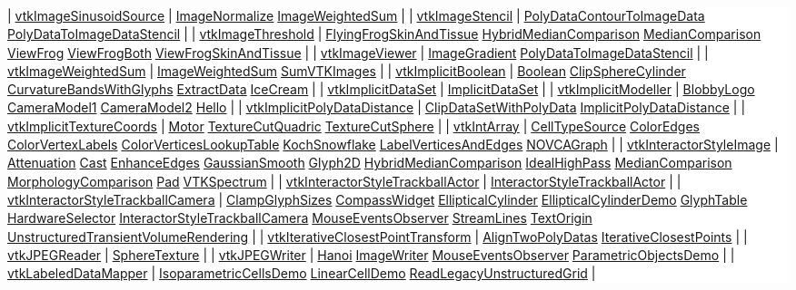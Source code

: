 | [vtkImageSinusoidSource](http://www.vtk.org/doc/nightly/html/classvtkImageSinusoidSource.html#details) | [ImageNormalize](/Python/ImageData/ImageNormalize) [ImageWeightedSum](/Python/ImageData/ImageWeightedSum)  |
| [vtkImageStencil](http://www.vtk.org/doc/nightly/html/classvtkImageStencil.html#details) | [PolyDataContourToImageData](/Python/PolyData/PolyDataContourToImageData) [PolyDataToImageDataStencil](/Python/PolyData/PolyDataToImageDataStencil)  |
| [vtkImageThreshold](http://www.vtk.org/doc/nightly/html/classvtkImageThreshold.html#details) | [FlyingFrogSkinAndTissue](/Python/Visualization/FlyingFrogSkinAndTissue) [HybridMedianComparison](/Python/ImageProcessing/HybridMedianComparison) [MedianComparison](/Python/ImageProcessing/MedianComparison) [ViewFrog](/Python/Visualization/ViewFrog) [ViewFrogBoth](/Python/Visualization/ViewFrogBoth) [ViewFrogSkinAndTissue](/Python/Visualization/ViewFrogSkinAndTissue)  |
| [vtkImageViewer](http://www.vtk.org/doc/nightly/html/classvtkImageViewer.html#details) | [ImageGradient](/Python/VisualizationAlgorithms/ImageGradient) [PolyDataToImageDataStencil](/Python/PolyData/PolyDataToImageDataStencil)  |
| [vtkImageWeightedSum](http://www.vtk.org/doc/nightly/html/classvtkImageWeightedSum.html#details) | [ImageWeightedSum](/Python/ImageData/ImageWeightedSum) [SumVTKImages](/Python/ImageData/SumVTKImages)  |
| [vtkImplicitBoolean](http://www.vtk.org/doc/nightly/html/classvtkImplicitBoolean.html#details) | [Boolean](/Python/ImplicitFunctions/Boolean) [ClipSphereCylinder](/Python/VisualizationAlgorithms/ClipSphereCylinder) [CurvatureBandsWithGlyphs](/Python/Visualization/CurvatureBandsWithGlyphs) [ExtractData](/Python/VisualizationAlgorithms/ExtractData) [IceCream](/Python/VisualizationAlgorithms/IceCream)  |
| [vtkImplicitDataSet](http://www.vtk.org/doc/nightly/html/classvtkImplicitDataSet.html#details) | [ImplicitDataSet](/Python/ImplicitFunctions/ImplicitDataSet)  |
| [vtkImplicitModeller](http://www.vtk.org/doc/nightly/html/classvtkImplicitModeller.html#details) | [BlobbyLogo](/Python/Visualization/BlobbyLogo) [CameraModel1](/Python/Visualization/CameraModel1) [CameraModel2](/Python/Visualization/CameraModel2) [Hello](/Python/VisualizationAlgorithms/Hello)  |
| [vtkImplicitPolyDataDistance](http://www.vtk.org/doc/nightly/html/classvtkImplicitPolyDataDistance.html#details) | [ClipDataSetWithPolyData](/Python/Meshes/ClipDataSetWithPolyData) [ImplicitPolyDataDistance](/Python/PolyData/ImplicitPolyDataDistance)  |
| [vtkImplicitTextureCoords](http://www.vtk.org/doc/nightly/html/classvtkImplicitTextureCoords.html#details) | [Motor](/Python/VisualizationAlgorithms/Motor) [TextureCutQuadric](/Python/Texture/TextureCutQuadric) [TextureCutSphere](/Python/Texture/TextureCutSphere)  |
| [vtkIntArray](http://www.vtk.org/doc/nightly/html/classvtkIntArray.html#details) | [CellTypeSource](/Python/GeometricObjects/CellTypeSource) [ColorEdges](/Python/Graphs/ColorEdges) [ColorVertexLabels](/Python/Graphs/ColorVertexLabels) [ColorVerticesLookupTable](/Python/Graphs/ColorVerticesLookupTable) [KochSnowflake](/Python/Visualization/KochSnowflake) [LabelVerticesAndEdges](/Python/Graphs/LabelVerticesAndEdges) [NOVCAGraph](/Python/Graphs/NOVCAGraph)  |
| [vtkInteractorStyleImage](http://www.vtk.org/doc/nightly/html/classvtkInteractorStyleImage.html#details) | [Attenuation](/Python/ImageProcessing/Attenuation) [Cast](/Python/Images/Cast) [EnhanceEdges](/Python/ImageProcessing/EnhanceEdges) [GaussianSmooth](/Python/ImageProcessing/GaussianSmooth) [Glyph2D](/Python/Filtering/Glyph2D) [HybridMedianComparison](/Python/ImageProcessing/HybridMedianComparison) [IdealHighPass](/Python/ImageProcessing/IdealHighPass) [MedianComparison](/Python/ImageProcessing/MedianComparison) [MorphologyComparison](/Python/ImageProcessing/MorphologyComparison) [Pad](/Python/ImageProcessing/Pad) [VTKSpectrum](/Python/ImageProcessing/VTKSpectrum)  |
| [vtkInteractorStyleTrackballActor](http://www.vtk.org/doc/nightly/html/classvtkInteractorStyleTrackballActor.html#details) | [InteractorStyleTrackballActor](/Python/Visualization/InteractorStyleTrackballActor)  |
| [vtkInteractorStyleTrackballCamera](http://www.vtk.org/doc/nightly/html/classvtkInteractorStyleTrackballCamera.html#details) | [ClampGlyphSizes](/Python/Visualization/ClampGlyphSizes) [CompassWidget](/Python/Widgets/CompassWidget) [EllipticalCylinder](/Python/GeometricObjects/EllipticalCylinder) [EllipticalCylinderDemo](/Python/GeometricObjects/EllipticalCylinderDemo) [GlyphTable](/Python/Visualization/GlyphTable) [HardwareSelector](/Python/Visualization/HardwareSelector) [InteractorStyleTrackballCamera](/Python/Visualization/InteractorStyleTrackballCamera) [MouseEventsObserver](/Python/Interaction/MouseEventsObserver) [StreamLines](/Python/Visualization/StreamLines) [TextOrigin](/Python/Annotation/TextOrigin) [UnstructuredTransientVolumeRendering](/Python/Untested/HasBugs/Visualization/UnstructuredTransientVolumeRendering)  |
| [vtkIterativeClosestPointTransform](http://www.vtk.org/doc/nightly/html/classvtkIterativeClosestPointTransform.html#details) | [AlignTwoPolyDatas](/Python/PolyData/AlignTwoPolyDatas) [IterativeClosestPoints](/Python/Filtering/IterativeClosestPoints)  |
| [vtkJPEGReader](http://www.vtk.org/doc/nightly/html/classvtkJPEGReader.html#details) | [SphereTexture](/Python/Visualization/SphereTexture)  |
| [vtkJPEGWriter](http://www.vtk.org/doc/nightly/html/classvtkJPEGWriter.html#details) | [Hanoi](/Python/Visualization/Hanoi) [ImageWriter](/Python/IO/ImageWriter) [MouseEventsObserver](/Python/Interaction/MouseEventsObserver) [ParametricObjectsDemo](/Python/GeometricObjects/ParametricObjectsDemo)  |
| [vtkLabeledDataMapper](http://www.vtk.org/doc/nightly/html/classvtkLabeledDataMapper.html#details) | [IsoparametricCellsDemo](/Python/GeometricObjects/IsoparametricCellsDemo) [LinearCellDemo](/Python/GeometricObjects/LinearCellDemo) [ReadLegacyUnstructuredGrid](/Python/IO/ReadLegacyUnstructuredGrid)  |